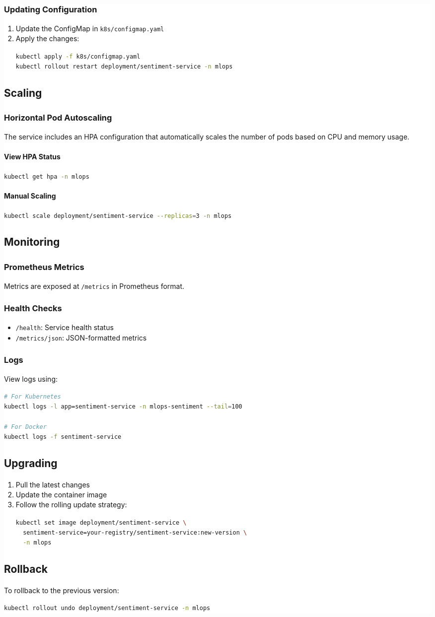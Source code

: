 ### Updating Configuration

1. Update the ConfigMap in `k8s/configmap.yaml`
2. Apply the changes:
   ```bash
   kubectl apply -f k8s/configmap.yaml
   kubectl rollout restart deployment/sentiment-service -n mlops
   ```

## Scaling

### Horizontal Pod Autoscaling

The service includes an HPA configuration that automatically scales the number of pods based on CPU and memory usage.

#### View HPA Status
```bash
kubectl get hpa -n mlops
```

#### Manual Scaling
```bash
kubectl scale deployment/sentiment-service --replicas=3 -n mlops
```

## Monitoring

### Prometheus Metrics
Metrics are exposed at `/metrics` in Prometheus format.

### Health Checks
- `/health`: Service health status
- `/metrics/json`: JSON-formatted metrics

### Logs
View logs using:
```bash
# For Kubernetes
kubectl logs -l app=sentiment-service -n mlops-sentiment --tail=100

# For Docker
kubectl logs -f sentiment-service
```

## Upgrading

1. Pull the latest changes
2. Update the container image
3. Follow the rolling update strategy:
   ```bash
   kubectl set image deployment/sentiment-service \
     sentiment-service=your-registry/sentiment-service:new-version \
     -n mlops
   ```

## Rollback

To rollback to the previous version:
```bash
kubectl rollout undo deployment/sentiment-service -n mlops
```
